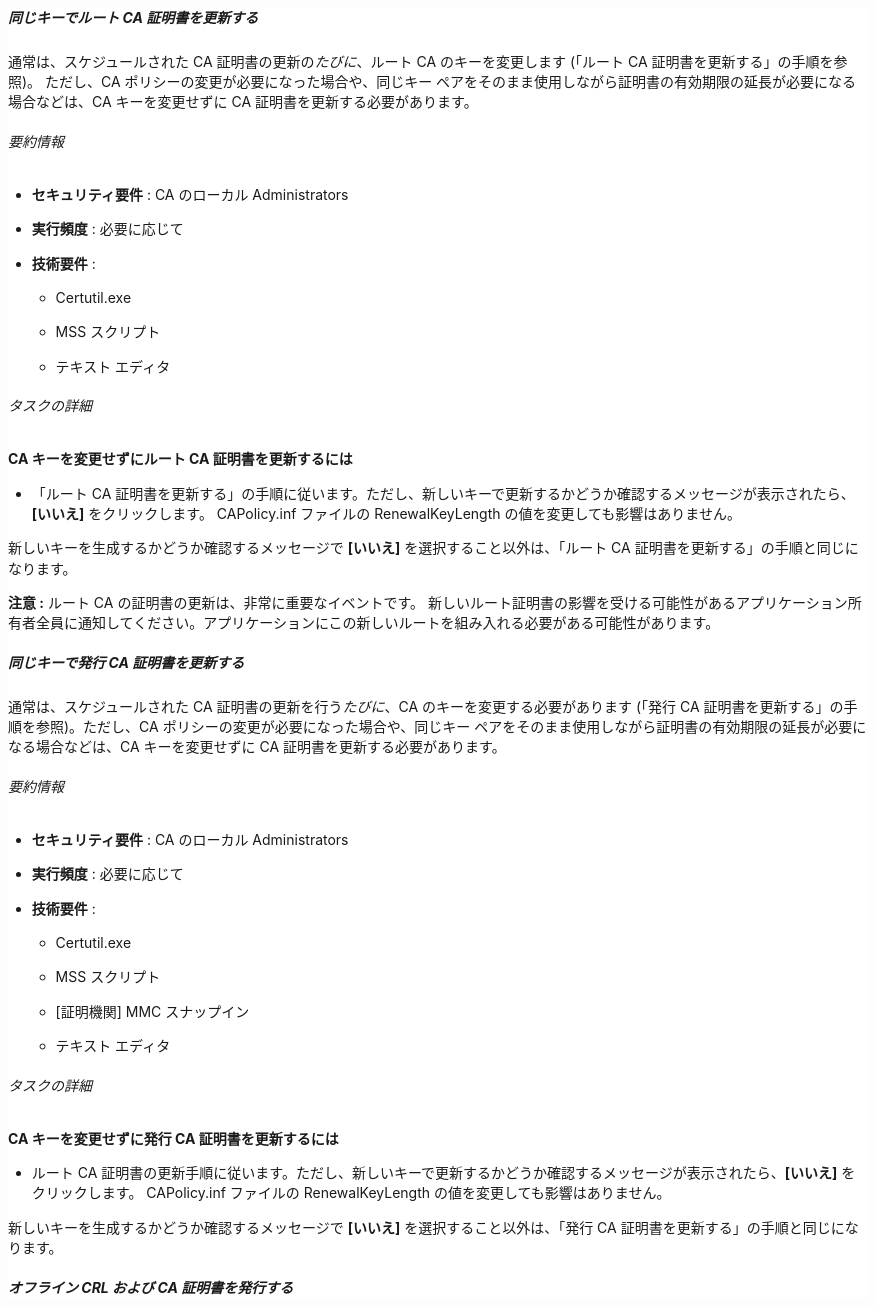 ##### 同じキーでルート CA 証明書を更新する
  
通常は、スケジュールされた CA 証明書の更新の*たびに*、ルート CA のキーを変更します (「ルート CA 証明書を更新する」の手順を参照)。 ただし、CA ポリシーの変更が必要になった場合や、同じキー ペアをそのまま使用しながら証明書の有効期限の延長が必要になる場合などは、CA キーを変更せずに CA 証明書を更新する必要があります。
  
###### 要約情報
  
-   **セキュリティ要件** : CA のローカル Administrators
  
-   **実行頻度** : 必要に応じて
  
-   **技術要件** :
  
    -   Certutil.exe
  
    -   MSS スクリプト
  
    -   テキスト エディタ
  
###### タスクの詳細
  
**CA キーを変更せずにルート CA 証明書を更新するには**
  
-   「ルート CA 証明書を更新する」の手順に従います。ただし、新しいキーで更新するかどうか確認するメッセージが表示されたら、**\[いいえ\]** をクリックします。 CAPolicy.inf ファイルの RenewalKeyLength の値を変更しても影響はありません。
  
新しいキーを生成するかどうか確認するメッセージで **\[いいえ\]** を選択すること以外は、「ルート CA 証明書を更新する」の手順と同じになります。
  
**注意 :** ルート CA の証明書の更新は、非常に重要なイベントです。 新しいルート証明書の影響を受ける可能性があるアプリケーション所有者全員に通知してください。アプリケーションにこの新しいルートを組み入れる必要がある可能性があります。
  
##### 同じキーで発行 CA 証明書を更新する
  
通常は、スケジュールされた CA 証明書の更新を行う*たびに*、CA のキーを変更する必要があります (「発行 CA 証明書を更新する」の手順を参照)。ただし、CA ポリシーの変更が必要になった場合や、同じキー ペアをそのまま使用しながら証明書の有効期限の延長が必要になる場合などは、CA キーを変更せずに CA 証明書を更新する必要があります。
  
###### 要約情報
  
-   **セキュリティ要件** : CA のローカル Administrators
  
-   **実行頻度** : 必要に応じて
  
-   **技術要件** :
  
    -   Certutil.exe
  
    -   MSS スクリプト
  
    -   \[証明機関\] MMC スナップイン
  
    -   テキスト エディタ
  
###### タスクの詳細
  
**CA キーを変更せずに発行 CA 証明書を更新するには**
  
-   ルート CA 証明書の更新手順に従います。ただし、新しいキーで更新するかどうか確認するメッセージが表示されたら、**\[いいえ\]** をクリックします。 CAPolicy.inf ファイルの RenewalKeyLength の値を変更しても影響はありません。
  
新しいキーを生成するかどうか確認するメッセージで **\[いいえ\]** を選択すること以外は、「発行 CA 証明書を更新する」の手順と同じになります。
  
##### オフライン CRL および CA 証明書を発行する
  